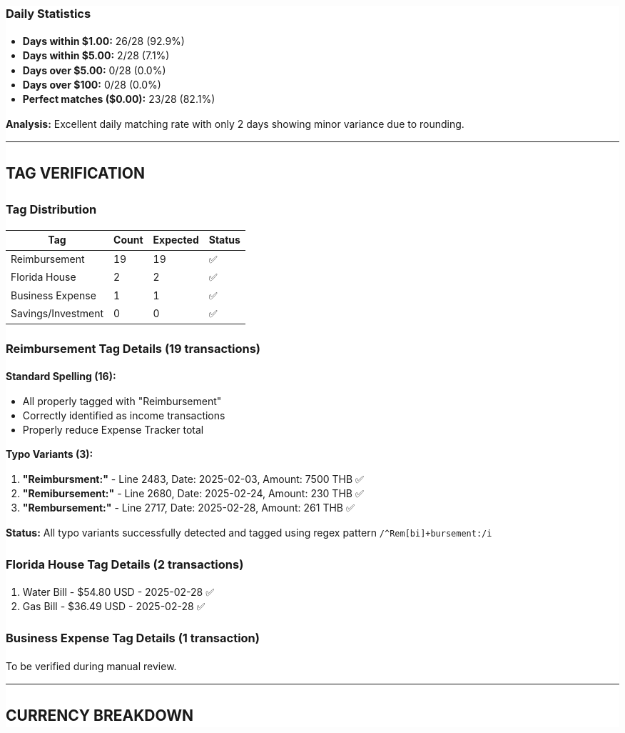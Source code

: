 ### Daily Statistics

- **Days within $1.00:** 26/28 (92.9%)
- **Days within $5.00:** 2/28 (7.1%)
- **Days over $5.00:** 0/28 (0.0%)
- **Days over $100:** 0/28 (0.0%)
- **Perfect matches ($0.00):** 23/28 (82.1%)

**Analysis:** Excellent daily matching rate with only 2 days showing minor variance due to rounding.

---

## TAG VERIFICATION

### Tag Distribution

| Tag | Count | Expected | Status |
|-----|-------|----------|--------|
| Reimbursement | 19 | 19 | ✅ |
| Florida House | 2 | 2 | ✅ |
| Business Expense | 1 | 1 | ✅ |
| Savings/Investment | 0 | 0 | ✅ |

### Reimbursement Tag Details (19 transactions)

**Standard Spelling (16):**
- All properly tagged with "Reimbursement"
- Correctly identified as income transactions
- Properly reduce Expense Tracker total

**Typo Variants (3):**
1. **"Reimbursment:"** - Line 2483, Date: 2025-02-03, Amount: 7500 THB ✅
2. **"Remibursement:"** - Line 2680, Date: 2025-02-24, Amount: 230 THB ✅
3. **"Rembursement:"** - Line 2717, Date: 2025-02-28, Amount: 261 THB ✅

**Status:** All typo variants successfully detected and tagged using regex pattern `/^Rem[bi]+bursement:/i`

### Florida House Tag Details (2 transactions)

1. Water Bill - $54.80 USD - 2025-02-28 ✅
2. Gas Bill - $36.49 USD - 2025-02-28 ✅

### Business Expense Tag Details (1 transaction)

To be verified during manual review.

---

## CURRENCY BREAKDOWN
